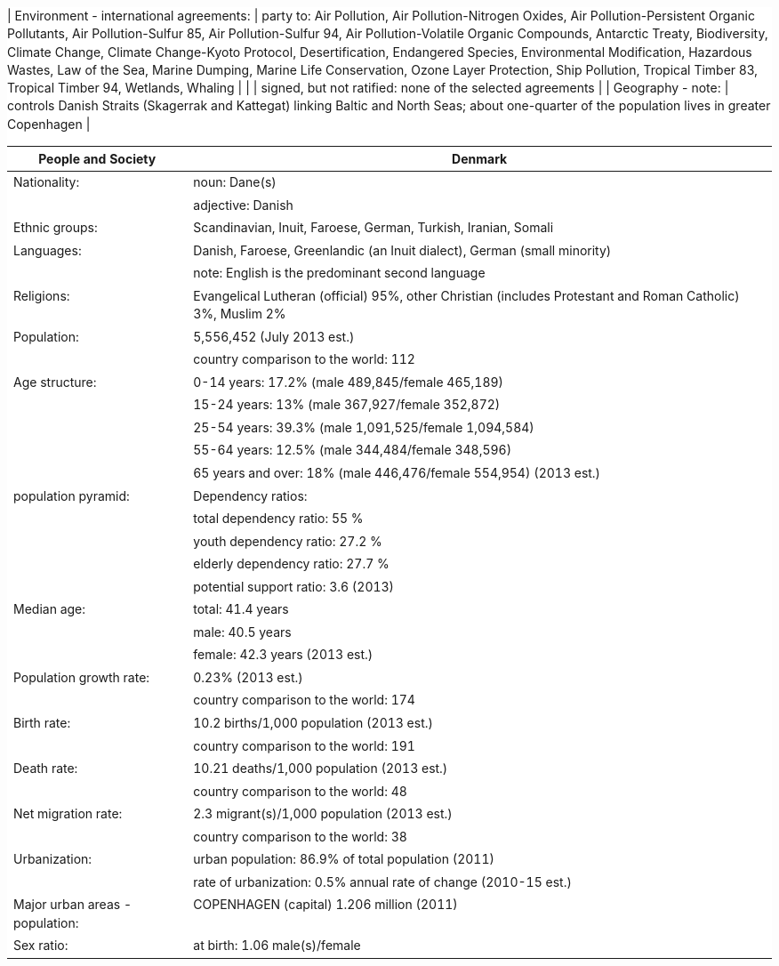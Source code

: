 | Environment - international agreements: | party to: Air Pollution, Air Pollution-Nitrogen Oxides, Air Pollution-Persistent Organic Pollutants, Air Pollution-Sulfur 85, Air Pollution-Sulfur 94, Air Pollution-Volatile Organic Compounds, Antarctic Treaty, Biodiversity, Climate Change, Climate Change-Kyoto Protocol, Desertification, Endangered Species, Environmental Modification, Hazardous Wastes, Law of the Sea, Marine Dumping, Marine Life Conservation, Ozone Layer Protection, Ship Pollution, Tropical Timber 83, Tropical Timber 94, Wetlands, Whaling |
| | signed, but not ratified: none of the selected agreements |
| Geography - note: | controls Danish Straits (Skagerrak and Kattegat) linking Baltic and North Seas; about one-quarter of the population lives in greater Copenhagen |

| People and Society | Denmark |
| --- | --- |
| Nationality: | noun: Dane(s) |
| | adjective: Danish |
| Ethnic groups: | Scandinavian, Inuit, Faroese, German, Turkish, Iranian, Somali |
| Languages: | Danish, Faroese, Greenlandic (an Inuit dialect), German (small minority) |
| | note: English is the predominant second language |
| Religions: | Evangelical Lutheran (official) 95%, other Christian (includes Protestant and Roman Catholic) 3%, Muslim 2% |
| Population: | 5,556,452 (July 2013 est.) |
| | country comparison to the world:   112 |
| Age structure: | 0-14 years: 17.2% (male 489,845/female 465,189) |
| | 15-24 years: 13% (male 367,927/female 352,872) |
| | 25-54 years: 39.3% (male 1,091,525/female 1,094,584) |
| | 55-64 years: 12.5% (male 344,484/female 348,596) |
| | 65 years and over: 18% (male 446,476/female 554,954) (2013 est.) |
| population pyramid: | Dependency ratios: |
| | total dependency ratio: 55 % |
| | youth dependency ratio: 27.2 % |
| | elderly dependency ratio: 27.7 % |
| | potential support ratio: 3.6 (2013) |
| Median age: | total: 41.4 years |
| | male: 40.5 years |
| | female: 42.3 years (2013 est.) |
| Population growth rate: | 0.23% (2013 est.) |
| | country comparison to the world:   174 |
| Birth rate: | 10.2 births/1,000 population (2013 est.) |
| | country comparison to the world:   191 |
| Death rate: | 10.21 deaths/1,000 population (2013 est.) |
| | country comparison to the world:   48 |
| Net migration rate: | 2.3 migrant(s)/1,000 population (2013 est.) |
| | country comparison to the world:   38 |
| Urbanization: | urban population: 86.9% of total population (2011) |
| | rate of urbanization: 0.5% annual rate of change (2010-15 est.) |
| Major urban areas - population: | COPENHAGEN (capital) 1.206 million (2011) |
| Sex ratio: | at birth: 1.06 male(s)/female |